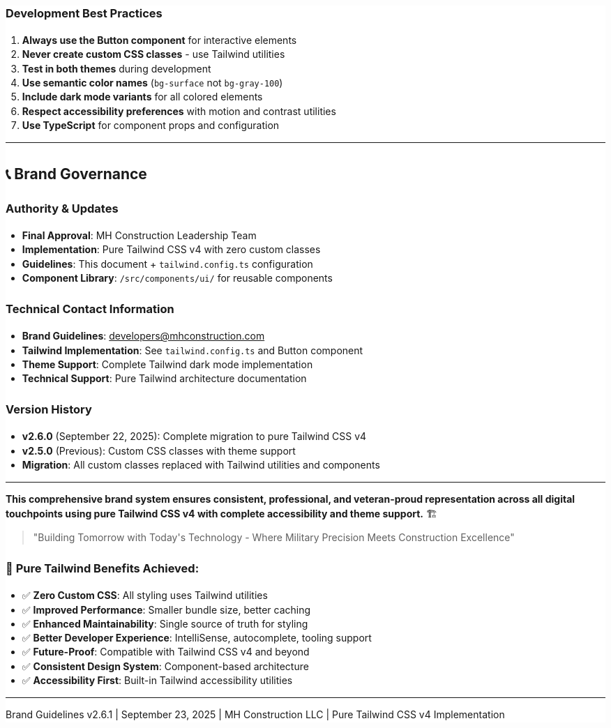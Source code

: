 ### Development Best Practices

1. **Always use the Button component** for interactive elements
2. **Never create custom CSS classes** - use Tailwind utilities
3. **Test in both themes** during development
4. **Use semantic color names** (`bg-surface` not `bg-gray-100`)
5. **Include dark mode variants** for all colored elements
6. **Respect accessibility preferences** with motion and contrast utilities
7. **Use TypeScript** for component props and configuration

---

## 📞 Brand Governance

### Authority & Updates

- **Final Approval**: MH Construction Leadership Team
- **Implementation**: Pure Tailwind CSS v4 with zero custom classes
- **Guidelines**: This document + `tailwind.config.ts` configuration
- **Component Library**: `/src/components/ui/` for reusable components

### Technical Contact Information

- **Brand Guidelines**: <developers@mhconstruction.com>
- **Tailwind Implementation**: See `tailwind.config.ts` and Button component
- **Theme Support**: Complete Tailwind dark mode implementation
- **Technical Support**: Pure Tailwind architecture documentation

### Version History

- **v2.6.0** (September 22, 2025): Complete migration to pure Tailwind CSS v4
- **v2.5.0** (Previous): Custom CSS classes with theme support
- **Migration**: All custom classes replaced with Tailwind utilities and components

---

**This comprehensive brand system ensures consistent, professional, and veteran-proud representation across all digital touchpoints using pure Tailwind CSS v4 with complete accessibility and theme support.** 🏗️

> "Building Tomorrow with Today's Technology - Where Military Precision Meets Construction Excellence"

### 🚀 **Pure Tailwind Benefits Achieved:**

- ✅ **Zero Custom CSS**: All styling uses Tailwind utilities
- ✅ **Improved Performance**: Smaller bundle size, better caching
- ✅ **Enhanced Maintainability**: Single source of truth for styling
- ✅ **Better Developer Experience**: IntelliSense, autocomplete, tooling support
- ✅ **Future-Proof**: Compatible with Tailwind CSS v4 and beyond
- ✅ **Consistent Design System**: Component-based architecture
- ✅ **Accessibility First**: Built-in Tailwind accessibility utilities

---

Brand Guidelines v2.6.1 | September 23, 2025 | MH Construction LLC | Pure Tailwind CSS v4 Implementation
